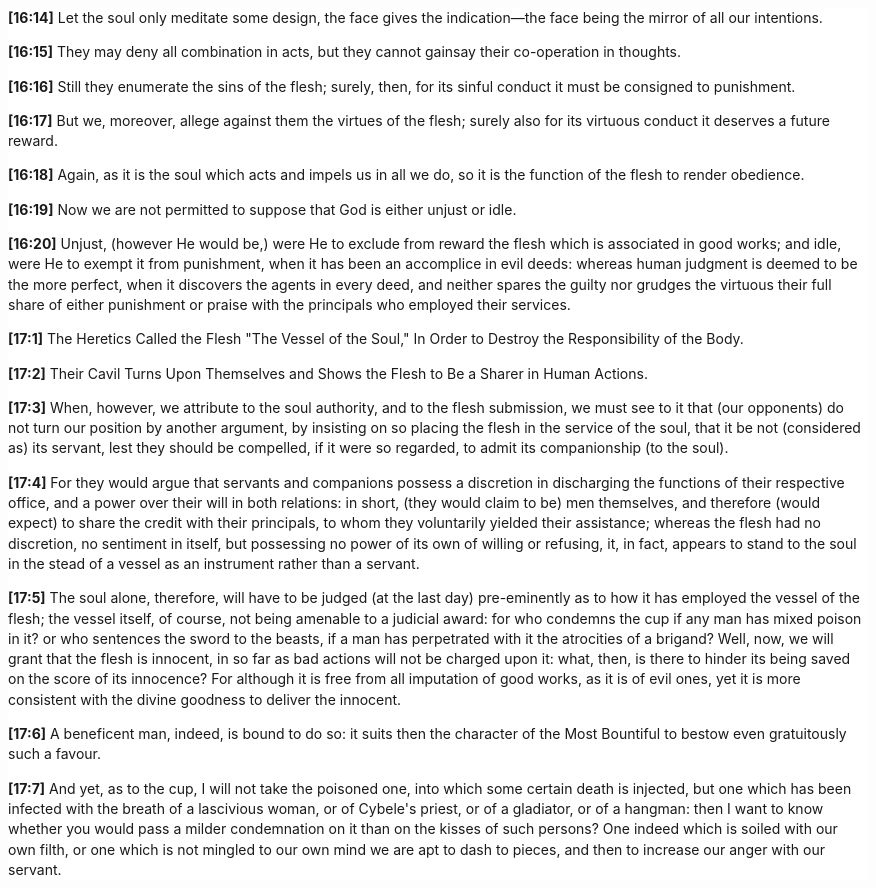 **[16:14]** Let the soul only meditate some design, the face gives the indication—the face being the mirror of all our intentions.

**[16:15]** They may deny all combination in acts, but they cannot gainsay their co-operation in thoughts.

**[16:16]** Still they enumerate the sins of the flesh; surely, then, for its sinful conduct it must be consigned to punishment.

**[16:17]** But we, moreover, allege against them the virtues of the flesh; surely also for its virtuous conduct it deserves a future reward.

**[16:18]** Again, as it is the soul which acts and impels us in all we do, so it is the function of the flesh to render obedience.

**[16:19]** Now we are not permitted to suppose that God is either unjust or idle.

**[16:20]** Unjust, (however He would be,) were He to exclude from reward the flesh which is associated in good works; and idle, were He to exempt it from punishment, when it has been an accomplice in evil deeds: whereas human judgment is deemed to be the more perfect, when it discovers the agents in every deed, and neither spares the guilty nor grudges the virtuous their full share of either punishment or praise with the principals who employed their services.

**[17:1]** The Heretics Called the Flesh "The Vessel of the Soul," In Order to Destroy the Responsibility of the Body.

**[17:2]** Their Cavil Turns Upon Themselves and Shows the Flesh to Be a Sharer in Human Actions.

**[17:3]** When, however, we attribute to the soul authority, and to the flesh submission, we must see to it that (our opponents) do not turn our position by another argument, by insisting on so placing the flesh in the service of the soul, that it be not (considered as) its servant, lest they should be compelled, if it were so regarded, to admit its companionship (to the soul).

**[17:4]** For they would argue that servants and companions possess a discretion in discharging the functions of their respective office, and a power over their will in both relations: in short, (they would claim to be) men themselves, and therefore (would expect) to share the credit with their principals, to whom they voluntarily yielded their assistance; whereas the flesh had no discretion, no sentiment in itself, but possessing no power of its own of willing or refusing, it, in fact, appears to stand to the soul in the stead of a vessel as an instrument rather than a servant.

**[17:5]** The soul alone, therefore, will have to be judged (at the last day) pre-eminently as to how it has employed the vessel of the flesh; the vessel itself, of course, not being amenable to a judicial award: for who condemns the cup if any man has mixed poison in it? or who sentences the sword to the beasts, if a man has perpetrated with it the atrocities of a brigand? Well, now, we will grant that the flesh is innocent, in so far as bad actions will not be charged upon it: what, then, is there to hinder its being saved on the score of its innocence? For although it is free from all imputation of good works, as it is of evil ones, yet it is more consistent with the divine goodness to deliver the innocent.

**[17:6]** A beneficent man, indeed, is bound to do so: it suits then the character of the Most Bountiful to bestow even gratuitously such a favour.

**[17:7]** And yet, as to the cup, I will not take the poisoned one, into which some certain death is injected, but one which has been infected with the breath of a lascivious woman, or of Cybele's priest, or of a gladiator, or of a hangman: then I want to know whether you would pass a milder condemnation on it than on the kisses of such persons? One indeed which is soiled with our own filth, or one which is not mingled to our own mind we are apt to dash to pieces, and then to increase our anger with our servant.
